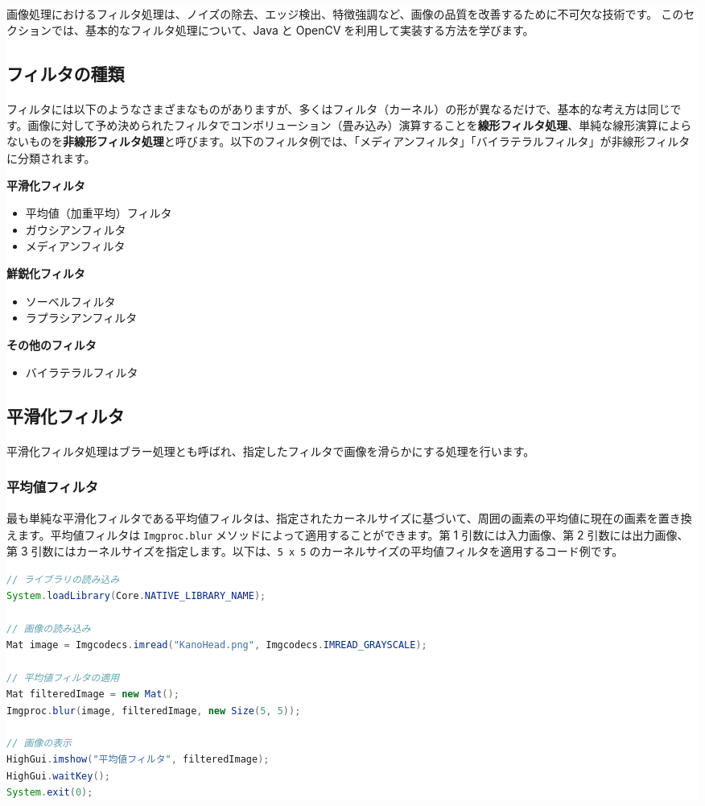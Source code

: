画像処理におけるフィルタ処理は、ノイズの除去、エッジ検出、特徴強調など、画像の品質を改善するために不可欠な技術です。
このセクションでは、基本的なフィルタ処理について、Java と OpenCV を利用して実装する方法を学びます。

## フィルタの種類

フィルタには以下のようなさまざまなものがありますが、多くはフィルタ（カーネル）の形が異なるだけで、基本的な考え方は同じです。画像に対して予め決められたフィルタでコンボリューション（畳み込み）演算することを**線形フィルタ処理**、単純な線形演算によらないものを**非線形フィルタ処理**と呼びます。以下のフィルタ例では、「メディアンフィルタ」「バイラテラルフィルタ」が非線形フィルタに分類されます。

**平滑化フィルタ**

- 平均値（加重平均）フィルタ
- ガウシアンフィルタ
- メディアンフィルタ

**鮮鋭化フィルタ**

- ソーベルフィルタ
- ラプラシアンフィルタ

**その他のフィルタ**

- バイラテラルフィルタ

## 平滑化フィルタ

平滑化フィルタ処理はブラー処理とも呼ばれ、指定したフィルタで画像を滑らかにする処理を行います。

### 平均値フィルタ

最も単純な平滑化フィルタである平均値フィルタは、指定されたカーネルサイズに基づいて、周囲の画素の平均値に現在の画素を置き換えます。平均値フィルタは `Imgproc.blur` メソッドによって適用することができます。第 1 引数には入力画像、第 2 引数には出力画像、第 3 引数にはカーネルサイズを指定します。以下は、`5 x 5` のカーネルサイズの平均値フィルタを適用するコード例です。

```java
// ライブラリの読み込み
System.loadLibrary(Core.NATIVE_LIBRARY_NAME);

// 画像の読み込み
Mat image = Imgcodecs.imread("KanoHead.png", Imgcodecs.IMREAD_GRAYSCALE);

// 平均値フィルタの適用
Mat filteredImage = new Mat();
Imgproc.blur(image, filteredImage, new Size(5, 5));

// 画像の表示
HighGui.imshow("平均値フィルタ", filteredImage);
HighGui.waitKey();
System.exit(0);
```
